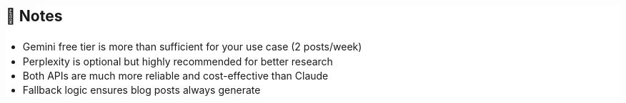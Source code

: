 
## 📝 Notes

- Gemini free tier is more than sufficient for your use case (2 posts/week)
- Perplexity is optional but highly recommended for better research
- Both APIs are much more reliable and cost-effective than Claude
- Fallback logic ensures blog posts always generate
